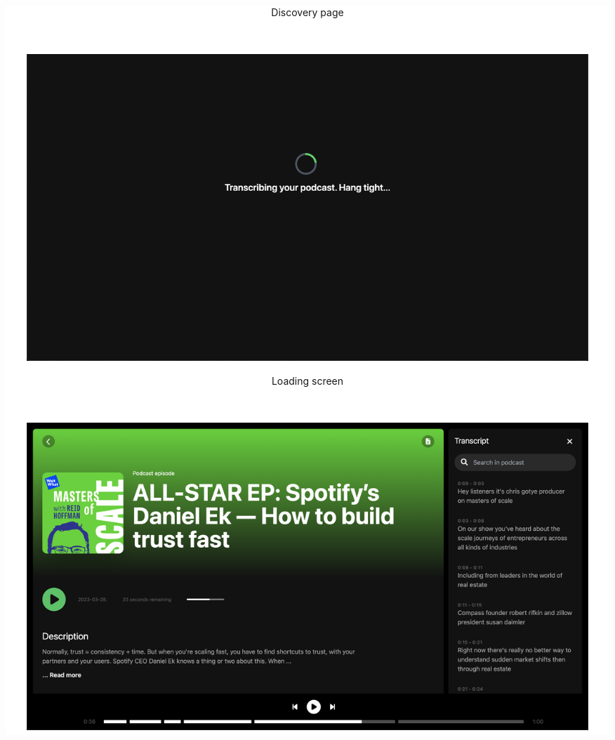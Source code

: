  <p align="center">Discovery page
</p>
<br />

 </p>
 <p align="center">
<img src="/misc/readme/3.png"
	title="3" width="800" /> 
 <p align="center">Loading screen
</p>
<br />

</p>
<p align="center">
<img src="/misc/readme/4.png"
	title="4" width="800" /> 